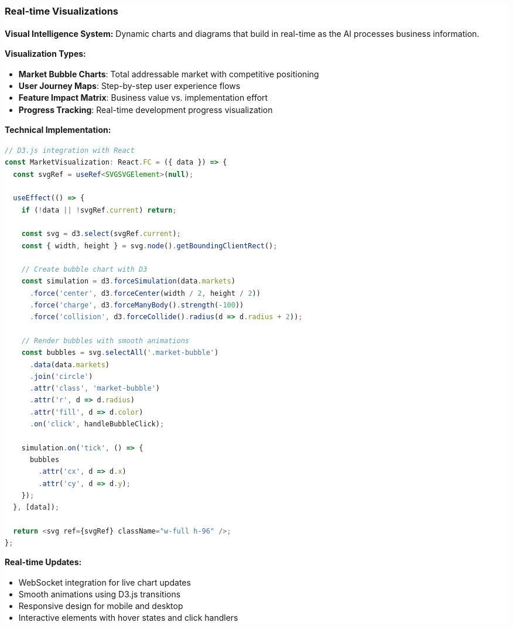 ### Real-time Visualizations

**Visual Intelligence System:**
Dynamic charts and diagrams that build in real-time as the AI processes business information.

**Visualization Types:**
- **Market Bubble Charts**: Total addressable market with competitive positioning
- **User Journey Maps**: Step-by-step user experience flows
- **Feature Impact Matrix**: Business value vs. implementation effort
- **Progress Tracking**: Real-time development progress visualization

**Technical Implementation:**
```typescript
// D3.js integration with React
const MarketVisualization: React.FC = ({ data }) => {
  const svgRef = useRef<SVGSVGElement>(null);
  
  useEffect(() => {
    if (!data || !svgRef.current) return;
    
    const svg = d3.select(svgRef.current);
    const { width, height } = svg.node().getBoundingClientRect();
    
    // Create bubble chart with D3
    const simulation = d3.forceSimulation(data.markets)
      .force('center', d3.forceCenter(width / 2, height / 2))
      .force('charge', d3.forceManyBody().strength(-100))
      .force('collision', d3.forceCollide().radius(d => d.radius + 2));
    
    // Render bubbles with smooth animations
    const bubbles = svg.selectAll('.market-bubble')
      .data(data.markets)
      .join('circle')
      .attr('class', 'market-bubble')
      .attr('r', d => d.radius)
      .attr('fill', d => d.color)
      .on('click', handleBubbleClick);
    
    simulation.on('tick', () => {
      bubbles
        .attr('cx', d => d.x)
        .attr('cy', d => d.y);
    });
  }, [data]);
  
  return <svg ref={svgRef} className="w-full h-96" />;
};
```

**Real-time Updates:**
- WebSocket integration for live chart updates
- Smooth animations using D3.js transitions
- Responsive design for mobile and desktop
- Interactive elements with hover states and click handlers
